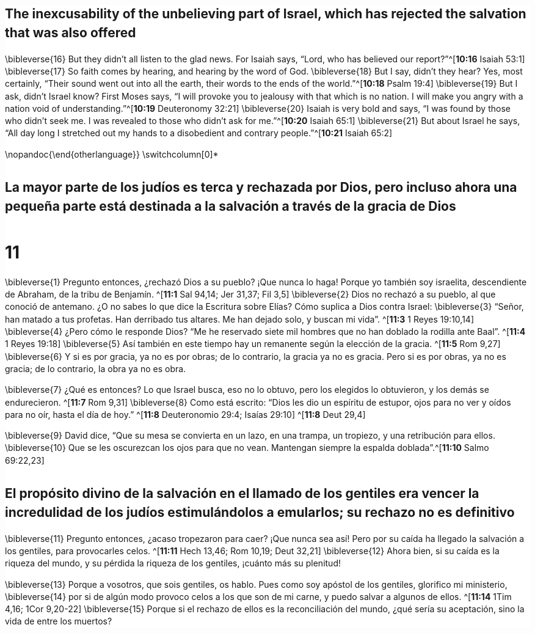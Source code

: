 ## The inexcusability of the unbelieving part of Israel, which has rejected the salvation that was also offered
\bibleverse{16} But they didn’t all listen to the glad news. For Isaiah says, “Lord, who has believed our report?”^[**10:16** Isaiah 53:1] \bibleverse{17} So faith comes by hearing, and hearing by the word of God. \bibleverse{18} But I say, didn’t they hear? Yes, most certainly, “Their sound went out into all the earth, their words to the ends of the world.”^[**10:18** Psalm 19:4] \bibleverse{19} But I ask, didn’t Israel know? First Moses says, “I will provoke you to jealousy with that which is no nation. I will make you angry with a nation void of understanding.”^[**10:19** Deuteronomy 32:21] \bibleverse{20} Isaiah is very bold and says, “I was found by those who didn’t seek me. I was revealed to those who didn’t ask for me.”^[**10:20** Isaiah 65:1] \bibleverse{21} But about Israel he says, “All day long I stretched out my hands to a disobedient and contrary people.”^[**10:21** Isaiah 65:2]

\nopandoc{\end{otherlanguage}}
\switchcolumn[0]*

## La mayor parte de los judíos es terca y rechazada por Dios, pero incluso ahora una pequeña parte está destinada a la salvación a través de la gracia de Dios
# 11
\bibleverse{1} Pregunto entonces, ¿rechazó Dios a su pueblo? ¡Que nunca lo haga! Porque yo también soy israelita, descendiente de Abraham, de la tribu de Benjamín. ^[**11:1** Sal 94,14; Jer 31,37; Fil 3,5] \bibleverse{2} Dios no rechazó a su pueblo, al que conoció de antemano. ¿O no sabes lo que dice la Escritura sobre Elías? Cómo suplica a Dios contra Israel: \bibleverse{3} “Señor, han matado a tus profetas. Han derribado tus altares. Me han dejado solo, y buscan mi vida”. ^[**11:3** 1 Reyes 19:10,14] \bibleverse{4} ¿Pero cómo le responde Dios? “Me he reservado siete mil hombres que no han doblado la rodilla ante Baal”. ^[**11:4** 1 Reyes 19:18] \bibleverse{5} Así también en este tiempo hay un remanente según la elección de la gracia. ^[**11:5** Rom 9,27] \bibleverse{6} Y si es por gracia, ya no es por obras; de lo contrario, la gracia ya no es gracia. Pero si es por obras, ya no es gracia; de lo contrario, la obra ya no es obra.

\bibleverse{7} ¿Qué es entonces? Lo que Israel busca, eso no lo obtuvo, pero los elegidos lo obtuvieron, y los demás se endurecieron. ^[**11:7** Rom 9,31] \bibleverse{8} Como está escrito: “Dios les dio un espíritu de estupor, ojos para no ver y oídos para no oír, hasta el día de hoy.” ^[**11:8** Deuteronomio 29:4; Isaías 29:10] ^[**11:8** Deut 29,4]

\bibleverse{9} David dice, “Que su mesa se convierta en un lazo, en una trampa, un tropiezo, y una retribución para ellos. \bibleverse{10} Que se les oscurezcan los ojos para que no vean. Mantengan siempre la espalda doblada”.^[**11:10** Salmo 69:22,23]

## El propósito divino de la salvación en el llamado de los gentiles era vencer la incredulidad de los judíos estimulándolos a emularlos; su rechazo no es definitivo
\bibleverse{11} Pregunto entonces, ¿acaso tropezaron para caer? ¡Que nunca sea así! Pero por su caída ha llegado la salvación a los gentiles, para provocarles celos. ^[**11:11** Hech 13,46; Rom 10,19; Deut 32,21] \bibleverse{12} Ahora bien, si su caída es la riqueza del mundo, y su pérdida la riqueza de los gentiles, ¡cuánto más su plenitud!

\bibleverse{13} Porque a vosotros, que sois gentiles, os hablo. Pues como soy apóstol de los gentiles, glorifico mi ministerio, \bibleverse{14} por si de algún modo provoco celos a los que son de mi carne, y puedo salvar a algunos de ellos. ^[**11:14** 1Tim 4,16; 1Cor 9,20-22] \bibleverse{15} Porque si el rechazo de ellos es la reconciliación del mundo, ¿qué sería su aceptación, sino la vida de entre los muertos?
